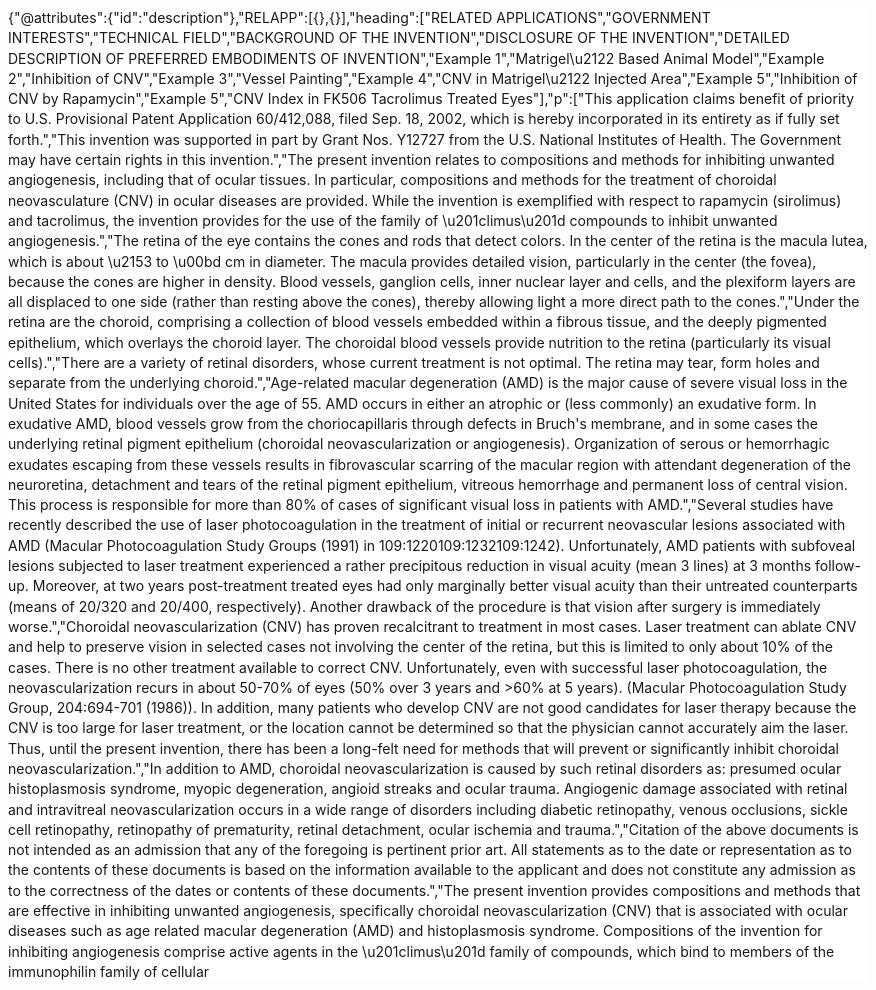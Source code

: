 {"@attributes":{"id":"description"},"RELAPP":[{},{}],"heading":["RELATED APPLICATIONS","GOVERNMENT INTERESTS","TECHNICAL FIELD","BACKGROUND OF THE INVENTION","DISCLOSURE OF THE INVENTION","DETAILED DESCRIPTION OF PREFERRED EMBODIMENTS OF INVENTION","Example 1","Matrigel\u2122 Based Animal Model","Example 2","Inhibition of CNV","Example 3","Vessel Painting","Example 4","CNV in Matrigel\u2122 Injected Area","Example 5","Inhibition of CNV by Rapamycin","Example 5","CNV Index in FK506 Tacrolimus Treated Eyes"],"p":["This application claims benefit of priority to U.S. Provisional Patent Application 60\/412,088, filed Sep. 18, 2002, which is hereby incorporated in its entirety as if fully set forth.","This invention was supported in part by Grant Nos. Y12727 from the U.S. National Institutes of Health. The Government may have certain rights in this invention.","The present invention relates to compositions and methods for inhibiting unwanted angiogenesis, including that of ocular tissues. In particular, compositions and methods for the treatment of choroidal neovasculature (CNV) in ocular diseases are provided. While the invention is exemplified with respect to rapamycin (sirolimus) and tacrolimus, the invention provides for the use of the family of \u201climus\u201d compounds to inhibit unwanted angiogenesis.","The retina of the eye contains the cones and rods that detect colors. In the center of the retina is the macula lutea, which is about \u2153 to \u00bd cm in diameter. The macula provides detailed vision, particularly in the center (the fovea), because the cones are higher in density. Blood vessels, ganglion cells, inner nuclear layer and cells, and the plexiform layers are all displaced to one side (rather than resting above the cones), thereby allowing light a more direct path to the cones.","Under the retina are the choroid, comprising a collection of blood vessels embedded within a fibrous tissue, and the deeply pigmented epithelium, which overlays the choroid layer. The choroidal blood vessels provide nutrition to the retina (particularly its visual cells).","There are a variety of retinal disorders, whose current treatment is not optimal. The retina may tear, form holes and separate from the underlying choroid.","Age-related macular degeneration (AMD) is the major cause of severe visual loss in the United States for individuals over the age of 55. AMD occurs in either an atrophic or (less commonly) an exudative form. In exudative AMD, blood vessels grow from the choriocapillaris through defects in Bruch's membrane, and in some cases the underlying retinal pigment epithelium (choroidal neovascularization or angiogenesis). Organization of serous or hemorrhagic exudates escaping from these vessels results in fibrovascular scarring of the macular region with attendant degeneration of the neuroretina, detachment and tears of the retinal pigment epithelium, vitreous hemorrhage and permanent loss of central vision. This process is responsible for more than 80% of cases of significant visual loss in patients with AMD.","Several studies have recently described the use of laser photocoagulation in the treatment of initial or recurrent neovascular lesions associated with AMD (Macular Photocoagulation Study Groups (1991) in 109:1220109:1232109:1242). Unfortunately, AMD patients with subfoveal lesions subjected to laser treatment experienced a rather precipitous reduction in visual acuity (mean 3 lines) at 3 months follow-up. Moreover, at two years post-treatment treated eyes had only marginally better visual acuity than their untreated counterparts (means of 20\/320 and 20\/400, respectively). Another drawback of the procedure is that vision after surgery is immediately worse.","Choroidal neovascularization (CNV) has proven recalcitrant to treatment in most cases. Laser treatment can ablate CNV and help to preserve vision in selected cases not involving the center of the retina, but this is limited to only about 10% of the cases. There is no other treatment available to correct CNV. Unfortunately, even with successful laser photocoagulation, the neovascularization recurs in about 50-70% of eyes (50% over 3 years and >60% at 5 years). (Macular Photocoagulation Study Group, 204:694-701 (1986)). In addition, many patients who develop CNV are not good candidates for laser therapy because the CNV is too large for laser treatment, or the location cannot be determined so that the physician cannot accurately aim the laser. Thus, until the present invention, there has been a long-felt need for methods that will prevent or significantly inhibit choroidal neovascularization.","In addition to AMD, choroidal neovascularization is caused by such retinal disorders as: presumed ocular histoplasmosis syndrome, myopic degeneration, angioid streaks and ocular trauma. Angiogenic damage associated with retinal and intravitreal neovascularization occurs in a wide range of disorders including diabetic retinopathy, venous occlusions, sickle cell retinopathy, retinopathy of prematurity, retinal detachment, ocular ischemia and trauma.","Citation of the above documents is not intended as an admission that any of the foregoing is pertinent prior art. All statements as to the date or representation as to the contents of these documents is based on the information available to the applicant and does not constitute any admission as to the correctness of the dates or contents of these documents.","The present invention provides compositions and methods that are effective in inhibiting unwanted angiogenesis, specifically choroidal neovascularization (CNV) that is associated with ocular diseases such as age related macular degeneration (AMD) and histoplasmosis syndrome. Compositions of the invention for inhibiting angiogenesis comprise active agents in the \u201climus\u201d family of compounds, which bind to members of the immunophilin family of cellular